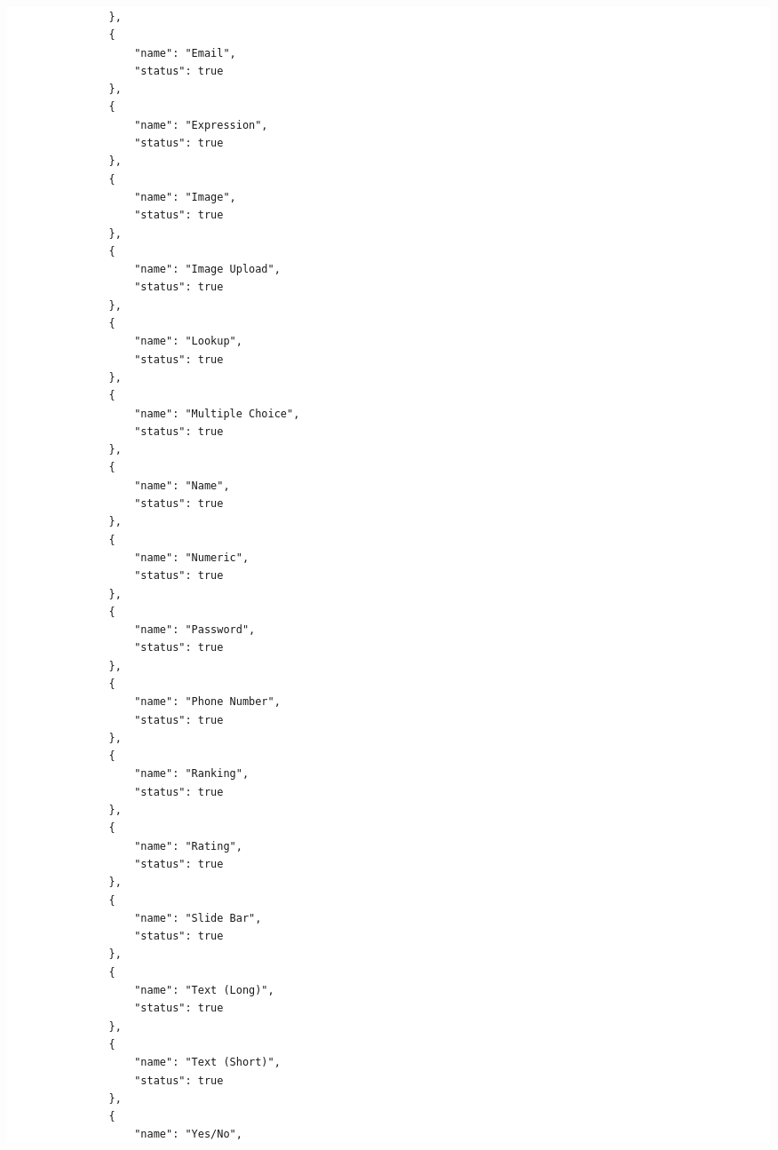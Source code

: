 ```
                },
                {
                    "name": "Email",
                    "status": true
                },
                {
                    "name": "Expression",
                    "status": true
                },
                {
                    "name": "Image",
                    "status": true
                },
                {
                    "name": "Image Upload",
                    "status": true
                },
                {
                    "name": "Lookup",
                    "status": true
                },
                {
                    "name": "Multiple Choice",
                    "status": true
                },
                {
                    "name": "Name",
                    "status": true
                },
                {
                    "name": "Numeric",
                    "status": true
                },
                {
                    "name": "Password",
                    "status": true
                },
                {
                    "name": "Phone Number",
                    "status": true
                },
                {
                    "name": "Ranking",
                    "status": true
                },
                {
                    "name": "Rating",
                    "status": true
                },
                {
                    "name": "Slide Bar",
                    "status": true
                },
                {
                    "name": "Text (Long)",
                    "status": true
                },
                {
                    "name": "Text (Short)",
                    "status": true
                },
                {
                    "name": "Yes/No",
```